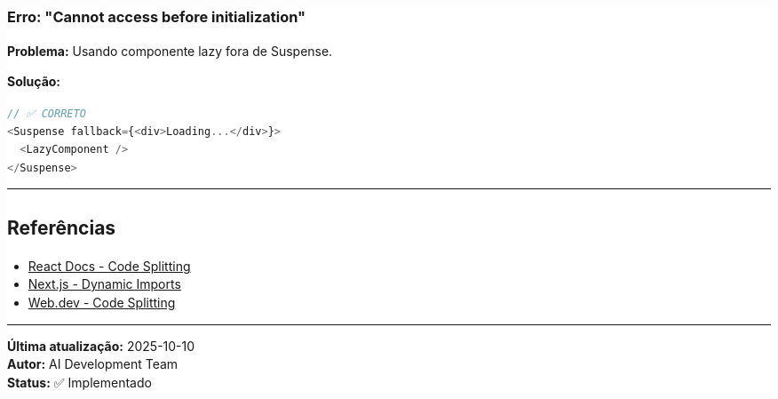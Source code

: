 ### Erro: "Cannot access before initialization"

**Problema:** Usando componente lazy fora de Suspense.

**Solução:**

```typescript
// ✅ CORRETO
<Suspense fallback={<div>Loading...</div>}>
  <LazyComponent />
</Suspense>
```

---

## Referências

- [React Docs - Code Splitting](https://react.dev/reference/react/lazy)
- [Next.js - Dynamic Imports](https://nextjs.org/docs/app/building-your-application/optimizing/lazy-loading)
- [Web.dev - Code Splitting](https://web.dev/code-splitting-suspense/)

---

**Última atualização:** 2025-10-10  
**Autor:** AI Development Team  
**Status:** ✅ Implementado
